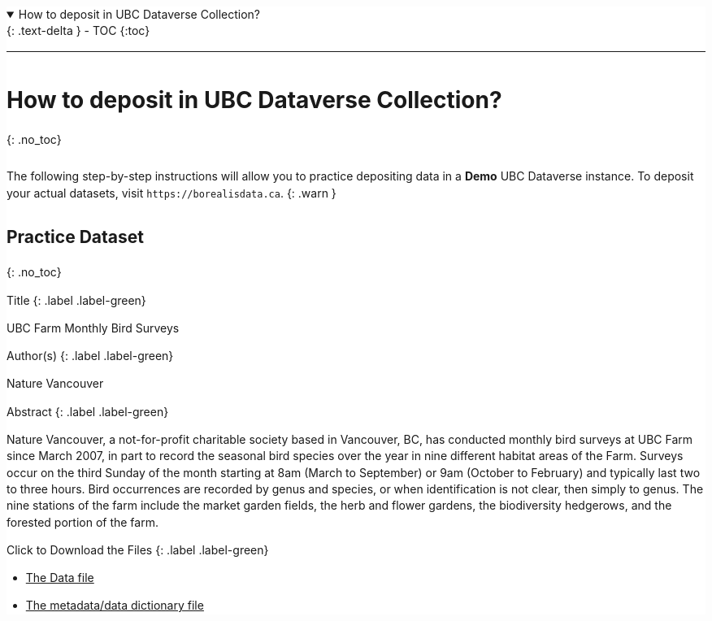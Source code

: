 
<details open markdown="block">
  <summary>
    How to deposit in UBC Dataverse Collection?
  </summary>
  {: .text-delta }
 - TOC
{:toc}
</details>

---

# How to deposit in UBC Dataverse Collection?
{: .no_toc}

<p style="margin-bottom: 25px"></p>

The following step-by-step instructions will allow you to practice depositing data in a **Demo** UBC Dataverse instance. To deposit your actual datasets, visit `https://borealisdata.ca`.
{: .warn }

## Practice Dataset
{: .no_toc}

<p style="margin-bottom: 10px"></p>

Title
{: .label .label-green}

UBC Farm Monthly Bird Surveys

Author(s)
{: .label .label-green}

Nature Vancouver

Abstract
{: .label .label-green}

Nature Vancouver, a not-for-profit charitable society based in Vancouver, BC, has conducted monthly bird surveys at UBC Farm since March 2007, in part to record the seasonal bird species over the year in nine different habitat areas of the Farm. Surveys occur on the third Sunday of the month starting at 8am (March to September) or 9am (October to February) and typically last two to three hours. Bird occurrences are recorded by genus and species, or when identification is not clear, then simply to genus. The nine stations of the farm include the market garden fields, the herb and flower gardens, the biodiversity hedgerows, and the forested portion of the farm.


Click to Download the Files
{: .label .label-green}

- <a download href="exercise_files\NatureVancouverBirdRecords.csv" target="_blank"> The Data file</a>

- <a download href="exercise_files\NatureVancouverMonthlyBirdSurveys_Metadata.pdf" target="_blank"> The metadata/data dictionary file</a>
